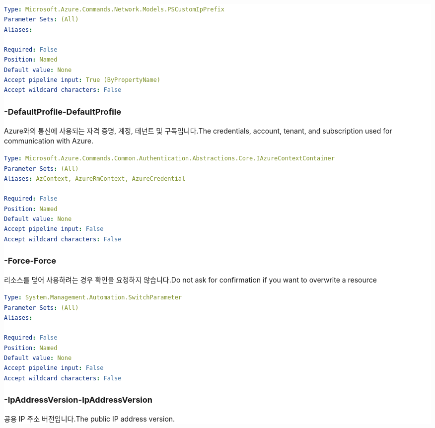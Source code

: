 ```yaml
Type: Microsoft.Azure.Commands.Network.Models.PSCustomIpPrefix
Parameter Sets: (All)
Aliases:

Required: False
Position: Named
Default value: None
Accept pipeline input: True (ByPropertyName)
Accept wildcard characters: False
```

### <span data-ttu-id="4f803-117">-DefaultProfile</span><span class="sxs-lookup"><span data-stu-id="4f803-117">-DefaultProfile</span></span>
<span data-ttu-id="4f803-118">Azure와의 통신에 사용되는 자격 증명, 계정, 테넌트 및 구독입니다.</span><span class="sxs-lookup"><span data-stu-id="4f803-118">The credentials, account, tenant, and subscription used for communication with Azure.</span></span>

```yaml
Type: Microsoft.Azure.Commands.Common.Authentication.Abstractions.Core.IAzureContextContainer
Parameter Sets: (All)
Aliases: AzContext, AzureRmContext, AzureCredential

Required: False
Position: Named
Default value: None
Accept pipeline input: False
Accept wildcard characters: False
```

### <span data-ttu-id="4f803-119">-Force</span><span class="sxs-lookup"><span data-stu-id="4f803-119">-Force</span></span>
<span data-ttu-id="4f803-120">리소스를 덮어 사용하려는 경우 확인을 요청하지 않습니다.</span><span class="sxs-lookup"><span data-stu-id="4f803-120">Do not ask for confirmation if you want to overwrite a resource</span></span>

```yaml
Type: System.Management.Automation.SwitchParameter
Parameter Sets: (All)
Aliases:

Required: False
Position: Named
Default value: None
Accept pipeline input: False
Accept wildcard characters: False
```

### <span data-ttu-id="4f803-121">-IpAddressVersion</span><span class="sxs-lookup"><span data-stu-id="4f803-121">-IpAddressVersion</span></span>
<span data-ttu-id="4f803-122">공용 IP 주소 버전입니다.</span><span class="sxs-lookup"><span data-stu-id="4f803-122">The public IP address version.</span></span>
